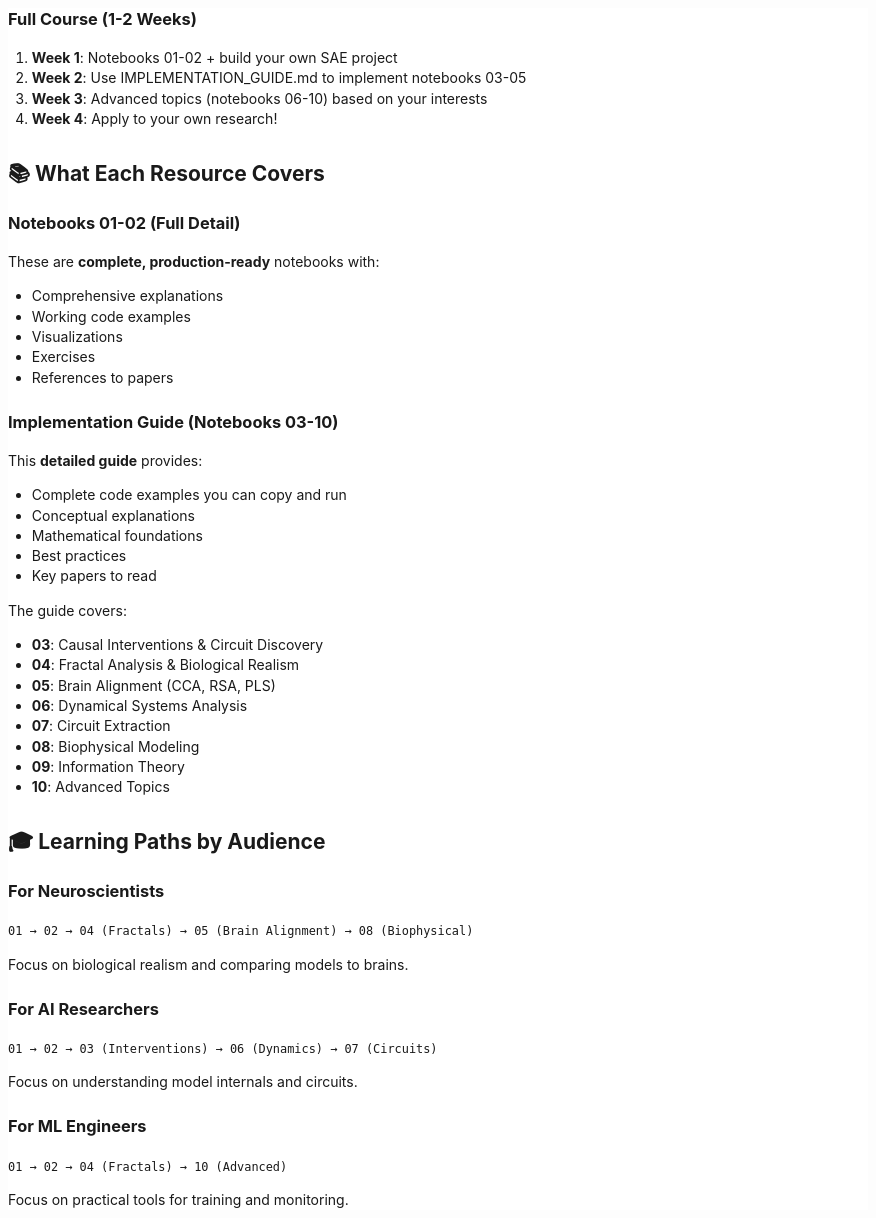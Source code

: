 ### Full Course (1-2 Weeks)
1. **Week 1**: Notebooks 01-02 + build your own SAE project
2. **Week 2**: Use IMPLEMENTATION_GUIDE.md to implement notebooks 03-05
3. **Week 3**: Advanced topics (notebooks 06-10) based on your interests
4. **Week 4**: Apply to your own research!

## 📚 What Each Resource Covers

### Notebooks 01-02 (Full Detail)
These are **complete, production-ready** notebooks with:
- Comprehensive explanations
- Working code examples
- Visualizations
- Exercises
- References to papers

### Implementation Guide (Notebooks 03-10)
This **detailed guide** provides:
- Complete code examples you can copy and run
- Conceptual explanations
- Mathematical foundations
- Best practices
- Key papers to read

The guide covers:
- **03**: Causal Interventions & Circuit Discovery
- **04**: Fractal Analysis & Biological Realism
- **05**: Brain Alignment (CCA, RSA, PLS)
- **06**: Dynamical Systems Analysis
- **07**: Circuit Extraction
- **08**: Biophysical Modeling
- **09**: Information Theory
- **10**: Advanced Topics

## 🎓 Learning Paths by Audience

### For Neuroscientists
```
01 → 02 → 04 (Fractals) → 05 (Brain Alignment) → 08 (Biophysical)
```
Focus on biological realism and comparing models to brains.

### For AI Researchers
```
01 → 02 → 03 (Interventions) → 06 (Dynamics) → 07 (Circuits)
```
Focus on understanding model internals and circuits.

### For ML Engineers
```
01 → 02 → 04 (Fractals) → 10 (Advanced)
```
Focus on practical tools for training and monitoring.
